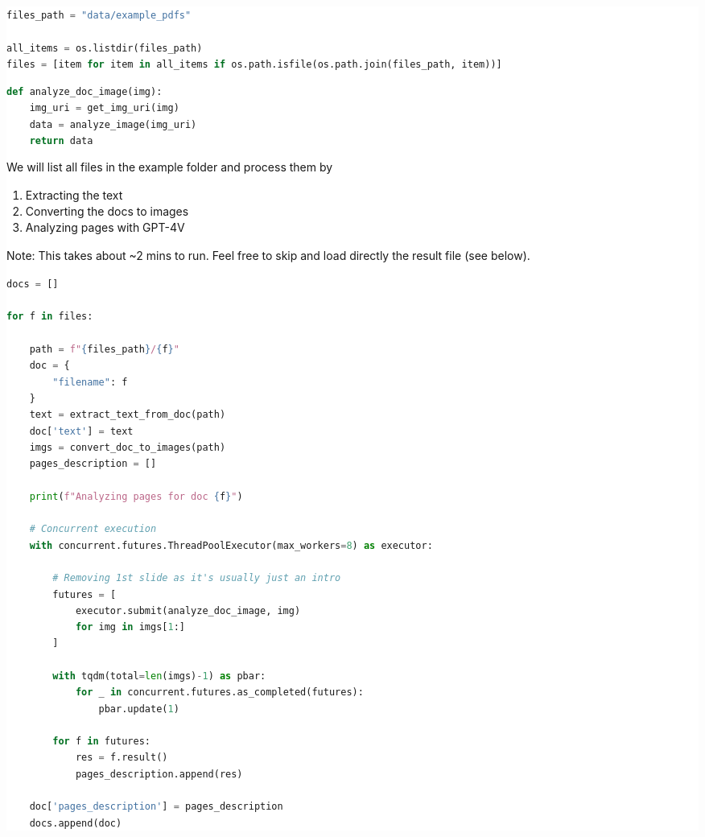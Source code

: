 
```python
files_path = "data/example_pdfs"

all_items = os.listdir(files_path)
files = [item for item in all_items if os.path.isfile(os.path.join(files_path, item))]
```


```python
def analyze_doc_image(img):
    img_uri = get_img_uri(img)
    data = analyze_image(img_uri)
    return data
```

We will list all files in the example folder and process them by 
1. Extracting the text
2. Converting the docs to images
3. Analyzing pages with GPT-4V

Note: This takes about ~2 mins to run. Feel free to skip and load directly the result file (see below).


```python
docs = []

for f in files:
    
    path = f"{files_path}/{f}"
    doc = {
        "filename": f
    }
    text = extract_text_from_doc(path)
    doc['text'] = text
    imgs = convert_doc_to_images(path)
    pages_description = []
    
    print(f"Analyzing pages for doc {f}")
    
    # Concurrent execution
    with concurrent.futures.ThreadPoolExecutor(max_workers=8) as executor:
        
        # Removing 1st slide as it's usually just an intro
        futures = [
            executor.submit(analyze_doc_image, img)
            for img in imgs[1:]
        ]
        
        with tqdm(total=len(imgs)-1) as pbar:
            for _ in concurrent.futures.as_completed(futures):
                pbar.update(1)
        
        for f in futures:
            res = f.result()
            pages_description.append(res)
        
    doc['pages_description'] = pages_description
    docs.append(doc)
```
